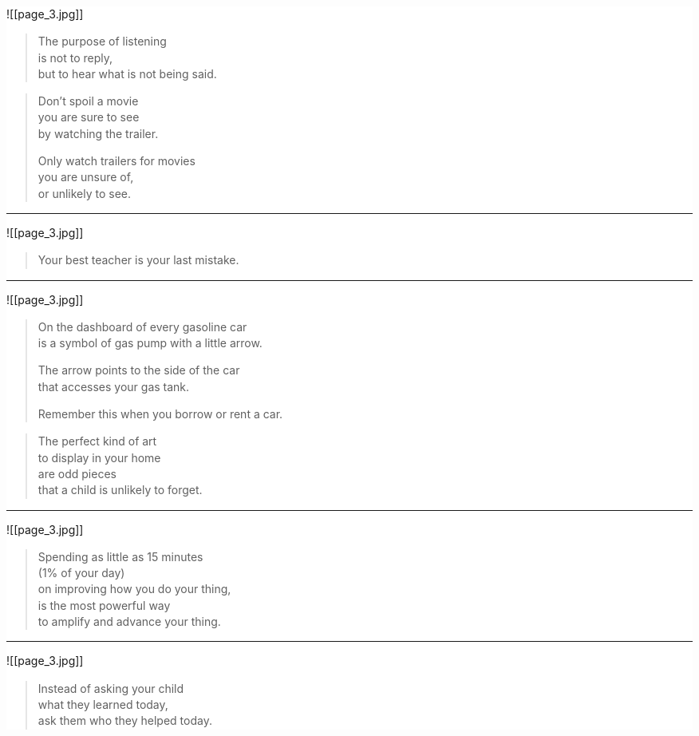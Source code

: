 
![[page_3.jpg]]

> The purpose of listening  
> is not to reply,  
> but to hear what is not being said.

> Don’t spoil a movie  
> you are sure to see  
> by watching the trailer.
> 
> Only watch trailers for movies  
> you are unsure of,  
> or unlikely to see.

---

![[page_3.jpg]]

> Your best teacher is your last mistake.

---

![[page_3.jpg]]

> On the dashboard of every gasoline car  
> is a symbol of gas pump with a little arrow.
> 
> The arrow points to the side of the car  
> that accesses your gas tank.
> 
> Remember this when you borrow or rent a car.

> The perfect kind of art  
> to display in your home  
> are odd pieces  
> that a child is unlikely to forget.

---

![[page_3.jpg]]

> Spending as little as 15 minutes  
> (1% of your day)  
> on improving how you do your thing,  
> is the most powerful way  
> to amplify and advance your thing.

---

![[page_3.jpg]]

> Instead of asking your child  
> what they learned today,  
> ask them who they helped today.

